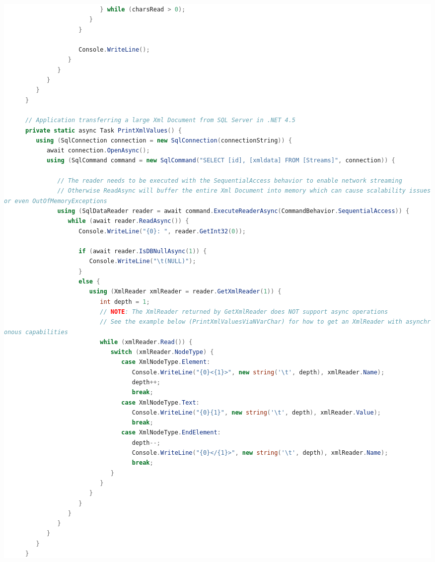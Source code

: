 ```csharp
                           } while (charsRead > 0);
                        }
                     }

                     Console.WriteLine();
                  }
               }
            }
         }
      }

      // Application transferring a large Xml Document from SQL Server in .NET 4.5
      private static async Task PrintXmlValues() {
         using (SqlConnection connection = new SqlConnection(connectionString)) {
            await connection.OpenAsync();
            using (SqlCommand command = new SqlCommand("SELECT [id], [xmldata] FROM [Streams]", connection)) {

               // The reader needs to be executed with the SequentialAccess behavior to enable network streaming
               // Otherwise ReadAsync will buffer the entire Xml Document into memory which can cause scalability issues or even OutOfMemoryExceptions
               using (SqlDataReader reader = await command.ExecuteReaderAsync(CommandBehavior.SequentialAccess)) {
                  while (await reader.ReadAsync()) {
                     Console.WriteLine("{0}: ", reader.GetInt32(0));

                     if (await reader.IsDBNullAsync(1)) {
                        Console.WriteLine("\t(NULL)");
                     }
                     else {
                        using (XmlReader xmlReader = reader.GetXmlReader(1)) {
                           int depth = 1;
                           // NOTE: The XmlReader returned by GetXmlReader does NOT support async operations
                           // See the example below (PrintXmlValuesViaNVarChar) for how to get an XmlReader with asynchronous capabilities
                           while (xmlReader.Read()) {
                              switch (xmlReader.NodeType) {
                                 case XmlNodeType.Element:
                                    Console.WriteLine("{0}<{1}>", new string('\t', depth), xmlReader.Name);
                                    depth++;
                                    break;
                                 case XmlNodeType.Text:
                                    Console.WriteLine("{0}{1}", new string('\t', depth), xmlReader.Value);
                                    break;
                                 case XmlNodeType.EndElement:
                                    depth--;
                                    Console.WriteLine("{0}</{1}>", new string('\t', depth), xmlReader.Name);
                                    break;
                              }
                           }
                        }
                     }
                  }
               }
            }
         }
      }

```